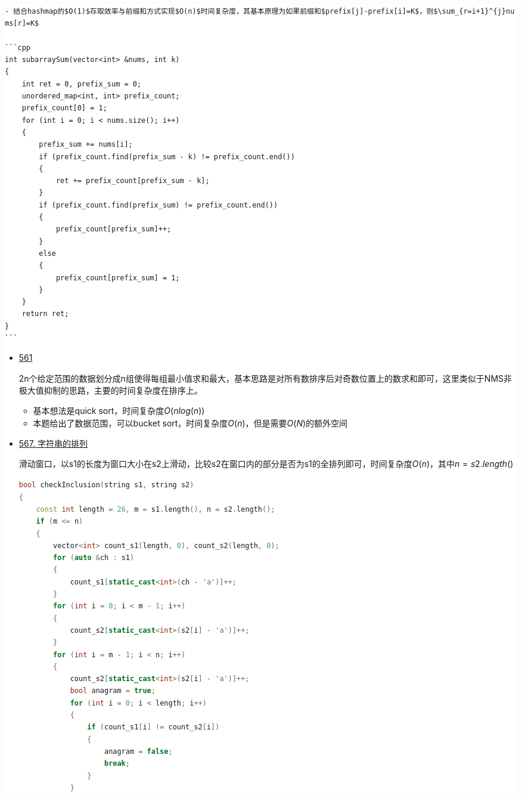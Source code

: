     - 结合hashmap的$O(1)$存取效率与前缀和方式实现$O(n)$时间复杂度，其基本原理为如果前缀和$prefix[j]-prefix[i]=K$，则$\sum_{r=i+1}^{j}nums[r]=K$

    ```cpp
    int subarraySum(vector<int> &nums, int k)
    {
        int ret = 0, prefix_sum = 0;
        unordered_map<int, int> prefix_count;
        prefix_count[0] = 1;
        for (int i = 0; i < nums.size(); i++)
        {
            prefix_sum += nums[i];
            if (prefix_count.find(prefix_sum - k) != prefix_count.end())
            {
                ret += prefix_count[prefix_sum - k];
            }
            if (prefix_count.find(prefix_sum) != prefix_count.end())
            {
                prefix_count[prefix_sum]++;
            }
            else
            {
                prefix_count[prefix_sum] = 1;
            }
        }
        return ret;
    }
    ```

- [561](https://leetcode.com/problems/array-partition-i/)
    
    2n个给定范围的数据划分成n组使得每组最小值求和最大，基本思路是对所有数排序后对奇数位置上的数求和即可，这里类似于NMS非极大值抑制的思路，主要的时间复杂度在排序上。
    - 基本想法是quick sort，时间复杂度$O(nlog(n))$
    - 本题给出了数据范围，可以bucket sort，时间复杂度$O(n)$，但是需要$O(N)$的额外空间

- [567. 字符串的排列](https://leetcode-cn.com/problems/permutation-in-string/)

    滑动窗口，以s1的长度为窗口大小在s2上滑动，比较s2在窗口内的部分是否为s1的全排列即可，时间复杂度$O(n)$，其中$n=s2.length()$

    ```cpp
	bool checkInclusion(string s1, string s2)
	{
		const int length = 26, m = s1.length(), n = s2.length();
		if (m <= n)
		{
			vector<int> count_s1(length, 0), count_s2(length, 0);
			for (auto &ch : s1)
			{
				count_s1[static_cast<int>(ch - 'a')]++;
			}
			for (int i = 0; i < m - 1; i++)
			{
				count_s2[static_cast<int>(s2[i] - 'a')]++;
			}
			for (int i = m - 1; i < n; i++)
			{
				count_s2[static_cast<int>(s2[i] - 'a')]++;
				bool anagram = true;
				for (int i = 0; i < length; i++)
				{
					if (count_s1[i] != count_s2[i])
					{
						anagram = false;
						break;
					}
				}
